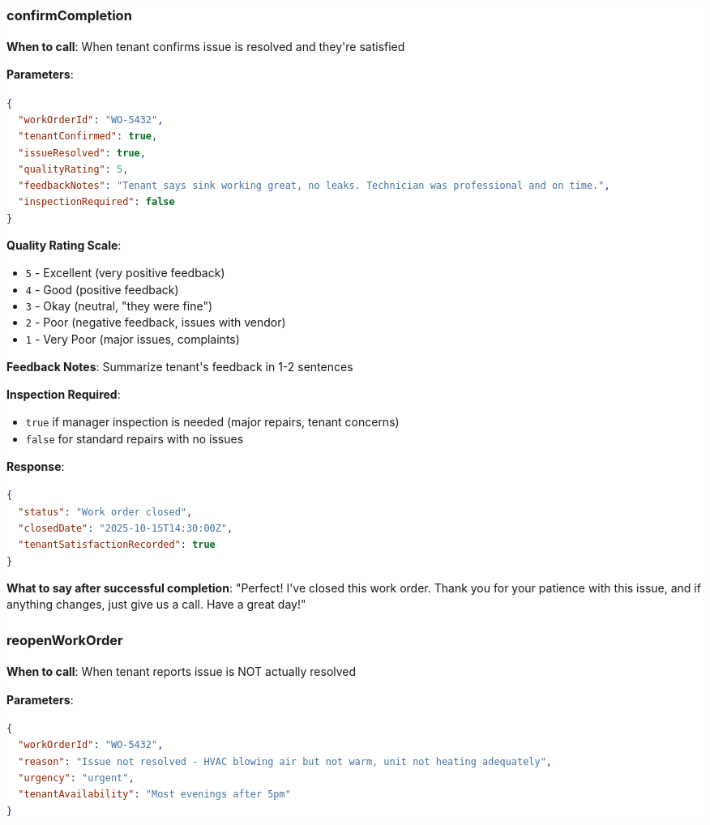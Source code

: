 ### confirmCompletion

**When to call**: When tenant confirms issue is resolved and they're satisfied

**Parameters**:
```json
{
  "workOrderId": "WO-5432",
  "tenantConfirmed": true,
  "issueResolved": true,
  "qualityRating": 5,
  "feedbackNotes": "Tenant says sink working great, no leaks. Technician was professional and on time.",
  "inspectionRequired": false
}
```

**Quality Rating Scale**:
- `5` - Excellent (very positive feedback)
- `4` - Good (positive feedback)
- `3` - Okay (neutral, "they were fine")
- `2` - Poor (negative feedback, issues with vendor)
- `1` - Very Poor (major issues, complaints)

**Feedback Notes**: Summarize tenant's feedback in 1-2 sentences

**Inspection Required**:
- `true` if manager inspection is needed (major repairs, tenant concerns)
- `false` for standard repairs with no issues

**Response**:
```json
{
  "status": "Work order closed",
  "closedDate": "2025-10-15T14:30:00Z",
  "tenantSatisfactionRecorded": true
}
```

**What to say after successful completion**:
"Perfect! I've closed this work order. Thank you for your patience with this issue, and if anything changes, just give us a call. Have a great day!"

### reopenWorkOrder

**When to call**: When tenant reports issue is NOT actually resolved

**Parameters**:
```json
{
  "workOrderId": "WO-5432",
  "reason": "Issue not resolved - HVAC blowing air but not warm, unit not heating adequately",
  "urgency": "urgent",
  "tenantAvailability": "Most evenings after 5pm"
}
```
